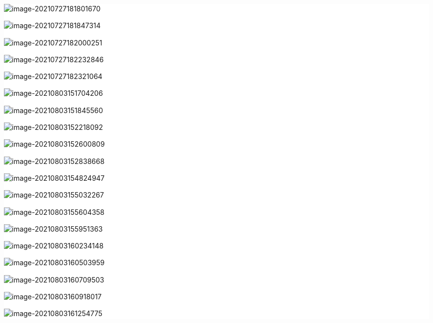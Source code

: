 

![image-20210727181801670](C:\Users\DELL\AppData\Roaming\Typora\typora-user-images\image-20210727181801670.png)





![image-20210727181847314](C:\Users\DELL\AppData\Roaming\Typora\typora-user-images\image-20210727181847314.png)



![image-20210727182000251](C:\Users\DELL\AppData\Roaming\Typora\typora-user-images\image-20210727182000251.png)



![image-20210727182232846](C:\Users\DELL\AppData\Roaming\Typora\typora-user-images\image-20210727182232846.png)

![image-20210727182321064](C:\Users\DELL\AppData\Roaming\Typora\typora-user-images\image-20210727182321064.png)

![image-20210803151704206](C:\Users\DELL\AppData\Roaming\Typora\typora-user-images\image-20210803151704206.png)

![image-20210803151845560](C:\Users\DELL\AppData\Roaming\Typora\typora-user-images\image-20210803151845560.png)



![image-20210803152218092](C:\Users\DELL\AppData\Roaming\Typora\typora-user-images\image-20210803152218092.png)

![image-20210803152600809](C:\Users\DELL\AppData\Roaming\Typora\typora-user-images\image-20210803152600809.png)

![image-20210803152838668](C:\Users\DELL\AppData\Roaming\Typora\typora-user-images\image-20210803152838668.png)



![image-20210803154824947](C:\Users\DELL\AppData\Roaming\Typora\typora-user-images\image-20210803154824947.png)

![image-20210803155032267](C:\Users\DELL\AppData\Roaming\Typora\typora-user-images\image-20210803155032267.png)

![image-20210803155604358](C:\Users\DELL\AppData\Roaming\Typora\typora-user-images\image-20210803155604358.png)



![image-20210803155951363](C:\Users\DELL\AppData\Roaming\Typora\typora-user-images\image-20210803155951363.png)

![image-20210803160234148](C:\Users\DELL\AppData\Roaming\Typora\typora-user-images\image-20210803160234148.png)

![image-20210803160503959](C:\Users\DELL\AppData\Roaming\Typora\typora-user-images\image-20210803160503959.png)

![image-20210803160709503](C:\Users\DELL\AppData\Roaming\Typora\typora-user-images\image-20210803160709503.png)

![image-20210803160918017](C:\Users\DELL\AppData\Roaming\Typora\typora-user-images\image-20210803160918017.png)

![image-20210803161254775](C:\Users\DELL\AppData\Roaming\Typora\typora-user-images\image-20210803161254775.png)


